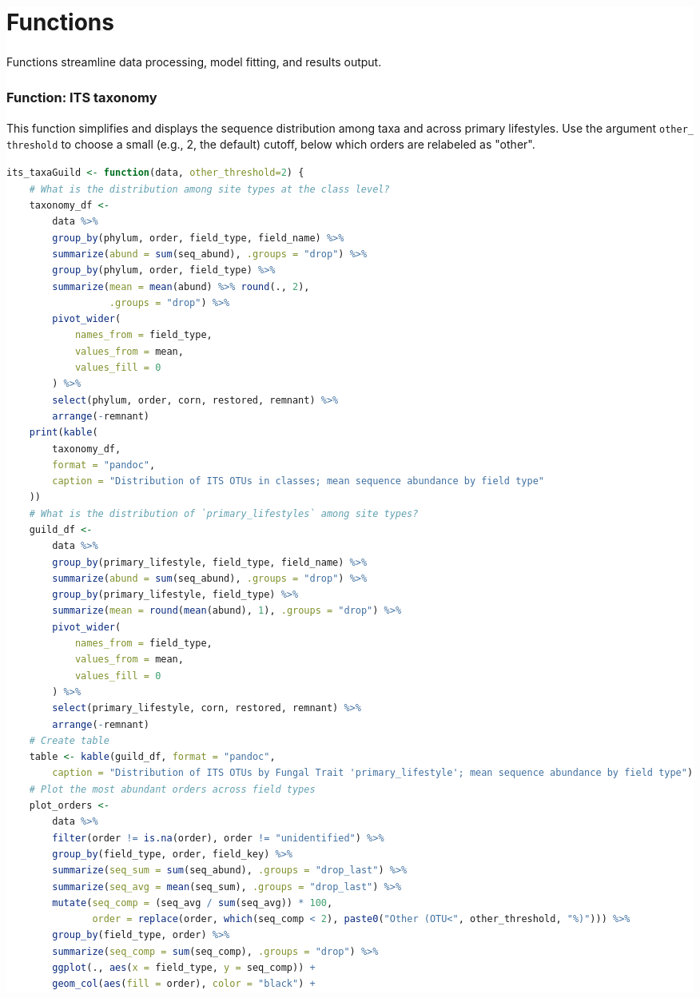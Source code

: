 
# Functions 
Functions streamline data processing, model fitting, and results output.
### Function: ITS taxonomy
This function simplifies and displays the sequence distribution among taxa and
across primary lifestyles. Use the argument `other_threshold` to 
choose a small (e.g., 2, the default) cutoff, below which orders are relabeled as "other".


```r
its_taxaGuild <- function(data, other_threshold=2) {
    # What is the distribution among site types at the class level?
    taxonomy_df <-
        data %>%
        group_by(phylum, order, field_type, field_name) %>%
        summarize(abund = sum(seq_abund), .groups = "drop") %>%
        group_by(phylum, order, field_type) %>%
        summarize(mean = mean(abund) %>% round(., 2),
                  .groups = "drop") %>%
        pivot_wider(
            names_from = field_type,
            values_from = mean,
            values_fill = 0
        ) %>%
        select(phylum, order, corn, restored, remnant) %>%
        arrange(-remnant)
    print(kable(
        taxonomy_df,
        format = "pandoc",
        caption = "Distribution of ITS OTUs in classes; mean sequence abundance by field type"
    ))
    # What is the distribution of `primary_lifestyles` among site types?
    guild_df <-
        data %>%
        group_by(primary_lifestyle, field_type, field_name) %>%
        summarize(abund = sum(seq_abund), .groups = "drop") %>%
        group_by(primary_lifestyle, field_type) %>%
        summarize(mean = round(mean(abund), 1), .groups = "drop") %>%
        pivot_wider(
            names_from = field_type,
            values_from = mean,
            values_fill = 0
        ) %>%
        select(primary_lifestyle, corn, restored, remnant) %>%
        arrange(-remnant)
    # Create table
    table <- kable(guild_df, format = "pandoc",
        caption = "Distribution of ITS OTUs by Fungal Trait 'primary_lifestyle'; mean sequence abundance by field type")
    # Plot the most abundant orders across field types
    plot_orders <- 
        data %>% 
        filter(order != is.na(order), order != "unidentified") %>% 
        group_by(field_type, order, field_key) %>% 
        summarize(seq_sum = sum(seq_abund), .groups = "drop_last") %>% 
        summarize(seq_avg = mean(seq_sum), .groups = "drop_last") %>% 
        mutate(seq_comp = (seq_avg / sum(seq_avg)) * 100,
               order = replace(order, which(seq_comp < 2), paste0("Other (OTU<", other_threshold, "%)"))) %>% 
        group_by(field_type, order) %>% 
        summarize(seq_comp = sum(seq_comp), .groups = "drop") %>% 
        ggplot(., aes(x = field_type, y = seq_comp)) +
        geom_col(aes(fill = order), color = "black") +
```